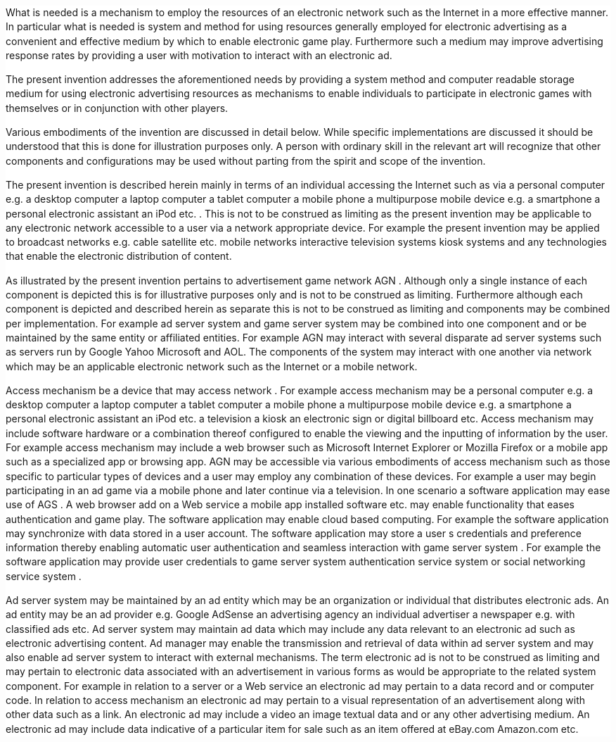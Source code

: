 What is needed is a mechanism to employ the resources of an electronic network such as the Internet in a more effective manner. In particular what is needed is system and method for using resources generally employed for electronic advertising as a convenient and effective medium by which to enable electronic game play. Furthermore such a medium may improve advertising response rates by providing a user with motivation to interact with an electronic ad.

The present invention addresses the aforementioned needs by providing a system method and computer readable storage medium for using electronic advertising resources as mechanisms to enable individuals to participate in electronic games with themselves or in conjunction with other players.

Various embodiments of the invention are discussed in detail below. While specific implementations are discussed it should be understood that this is done for illustration purposes only. A person with ordinary skill in the relevant art will recognize that other components and configurations may be used without parting from the spirit and scope of the invention.

The present invention is described herein mainly in terms of an individual accessing the Internet such as via a personal computer e.g. a desktop computer a laptop computer a tablet computer a mobile phone a multipurpose mobile device e.g. a smartphone a personal electronic assistant an iPod etc. . This is not to be construed as limiting as the present invention may be applicable to any electronic network accessible to a user via a network appropriate device. For example the present invention may be applied to broadcast networks e.g. cable satellite etc. mobile networks interactive television systems kiosk systems and any technologies that enable the electronic distribution of content.

As illustrated by the present invention pertains to advertisement game network AGN . Although only a single instance of each component is depicted this is for illustrative purposes only and is not to be construed as limiting. Furthermore although each component is depicted and described herein as separate this is not to be construed as limiting and components may be combined per implementation. For example ad server system and game server system may be combined into one component and or be maintained by the same entity or affiliated entities. For example AGN may interact with several disparate ad server systems such as servers run by Google Yahoo Microsoft and AOL. The components of the system may interact with one another via network which may be an applicable electronic network such as the Internet or a mobile network.

Access mechanism be a device that may access network . For example access mechanism may be a personal computer e.g. a desktop computer a laptop computer a tablet computer a mobile phone a multipurpose mobile device e.g. a smartphone a personal electronic assistant an iPod etc. a television a kiosk an electronic sign or digital billboard etc. Access mechanism may include software hardware or a combination thereof configured to enable the viewing and the inputting of information by the user. For example access mechanism may include a web browser such as Microsoft Internet Explorer or Mozilla Firefox or a mobile app such as a specialized app or browsing app. AGN may be accessible via various embodiments of access mechanism such as those specific to particular types of devices and a user may employ any combination of these devices. For example a user may begin participating in an ad game via a mobile phone and later continue via a television. In one scenario a software application may ease use of AGS . A web browser add on a Web service a mobile app installed software etc. may enable functionality that eases authentication and game play. The software application may enable cloud based computing. For example the software application may synchronize with data stored in a user account. The software application may store a user s credentials and preference information thereby enabling automatic user authentication and seamless interaction with game server system . For example the software application may provide user credentials to game server system authentication service system or social networking service system .

Ad server system may be maintained by an ad entity which may be an organization or individual that distributes electronic ads. An ad entity may be an ad provider e.g. Google AdSense an advertising agency an individual advertiser a newspaper e.g. with classified ads etc. Ad server system may maintain ad data which may include any data relevant to an electronic ad such as electronic advertising content. Ad manager may enable the transmission and retrieval of data within ad server system and may also enable ad server system to interact with external mechanisms. The term electronic ad is not to be construed as limiting and may pertain to electronic data associated with an advertisement in various forms as would be appropriate to the related system component. For example in relation to a server or a Web service an electronic ad may pertain to a data record and or computer code. In relation to access mechanism an electronic ad may pertain to a visual representation of an advertisement along with other data such as a link. An electronic ad may include a video an image textual data and or any other advertising medium. An electronic ad may include data indicative of a particular item for sale such as an item offered at eBay.com Amazon.com etc.
